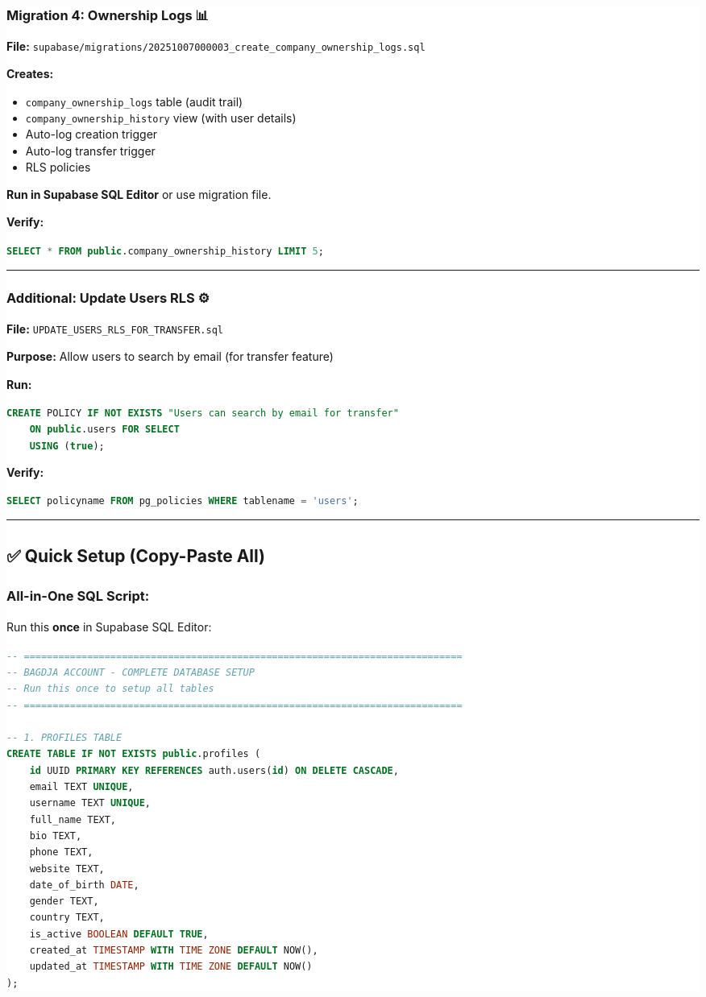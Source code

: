 
### **Migration 4: Ownership Logs** 📊

**File:** `supabase/migrations/20251007000003_create_company_ownership_logs.sql`

**Creates:**
- `company_ownership_logs` table (audit trail)
- `company_ownership_history` view (with user details)
- Auto-log creation trigger
- Auto-log transfer trigger
- RLS policies

**Run in Supabase SQL Editor** or use migration file.

**Verify:**
```sql
SELECT * FROM public.company_ownership_history LIMIT 5;
```

---

### **Additional: Update Users RLS** ⚙️

**File:** `UPDATE_USERS_RLS_FOR_TRANSFER.sql`

**Purpose:** Allow users to search by email (for transfer feature)

**Run:**
```sql
CREATE POLICY IF NOT EXISTS "Users can search by email for transfer"
    ON public.users FOR SELECT
    USING (true);
```

**Verify:**
```sql
SELECT policyname FROM pg_policies WHERE tablename = 'users';
```

---

## ✅ Quick Setup (Copy-Paste All)

### **All-in-One SQL Script:**

Run this **once** in Supabase SQL Editor:

```sql
-- ============================================================================
-- BAGDJA ACCOUNT - COMPLETE DATABASE SETUP
-- Run this once to setup all tables
-- ============================================================================

-- 1. PROFILES TABLE
CREATE TABLE IF NOT EXISTS public.profiles (
    id UUID PRIMARY KEY REFERENCES auth.users(id) ON DELETE CASCADE,
    email TEXT UNIQUE,
    username TEXT UNIQUE,
    full_name TEXT,
    bio TEXT,
    phone TEXT,
    website TEXT,
    date_of_birth DATE,
    gender TEXT,
    country TEXT,
    is_active BOOLEAN DEFAULT TRUE,
    created_at TIMESTAMP WITH TIME ZONE DEFAULT NOW(),
    updated_at TIMESTAMP WITH TIME ZONE DEFAULT NOW()
);
```